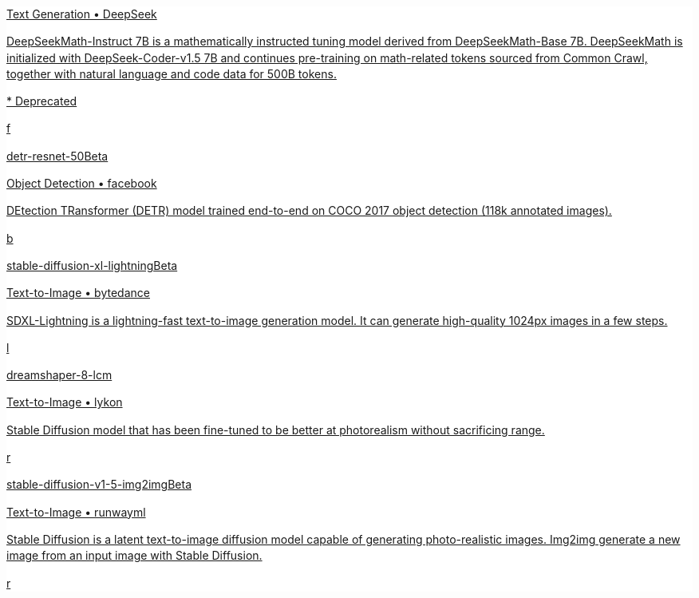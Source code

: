 [Text Generation • DeepSeek](https://developers.cloudflare.com/workers-ai/models/deepseek-math-7b-instruct)

[DeepSeekMath-Instruct 7B is a mathematically instructed tuning model derived from DeepSeekMath-Base 7B. DeepSeekMath is initialized with DeepSeek-Coder-v1.5 7B and continues pre-training on math-related tokens sourced from Common Crawl, together with natural language and code data for 500B tokens.](https://developers.cloudflare.com/workers-ai/models/deepseek-math-7b-instruct)

[* Deprecated](https://developers.cloudflare.com/workers-ai/models/deepseek-math-7b-instruct)

[f](https://developers.cloudflare.com/workers-ai/models/detr-resnet-50)

[detr-resnet-50Beta](https://developers.cloudflare.com/workers-ai/models/detr-resnet-50)

[Object Detection • facebook](https://developers.cloudflare.com/workers-ai/models/detr-resnet-50)

[DEtection TRansformer (DETR) model trained end-to-end on COCO 2017 object detection (118k annotated images).](https://developers.cloudflare.com/workers-ai/models/detr-resnet-50)

[](https://developers.cloudflare.com/workers-ai/models/detr-resnet-50)

[b](https://developers.cloudflare.com/workers-ai/models/stable-diffusion-xl-lightning)

[stable-diffusion-xl-lightningBeta](https://developers.cloudflare.com/workers-ai/models/stable-diffusion-xl-lightning)

[Text-to-Image • bytedance](https://developers.cloudflare.com/workers-ai/models/stable-diffusion-xl-lightning)

[SDXL-Lightning is a lightning-fast text-to-image generation model. It can generate high-quality 1024px images in a few steps.](https://developers.cloudflare.com/workers-ai/models/stable-diffusion-xl-lightning)

[](https://developers.cloudflare.com/workers-ai/models/stable-diffusion-xl-lightning)

[l](https://developers.cloudflare.com/workers-ai/models/dreamshaper-8-lcm)

[dreamshaper-8-lcm](https://developers.cloudflare.com/workers-ai/models/dreamshaper-8-lcm)

[Text-to-Image • lykon](https://developers.cloudflare.com/workers-ai/models/dreamshaper-8-lcm)

[Stable Diffusion model that has been fine-tuned to be better at photorealism without sacrificing range.](https://developers.cloudflare.com/workers-ai/models/dreamshaper-8-lcm)

[](https://developers.cloudflare.com/workers-ai/models/dreamshaper-8-lcm)

[r](https://developers.cloudflare.com/workers-ai/models/stable-diffusion-v1-5-img2img)

[stable-diffusion-v1-5-img2imgBeta](https://developers.cloudflare.com/workers-ai/models/stable-diffusion-v1-5-img2img)

[Text-to-Image • runwayml](https://developers.cloudflare.com/workers-ai/models/stable-diffusion-v1-5-img2img)

[Stable Diffusion is a latent text-to-image diffusion model capable of generating photo-realistic images. Img2img generate a new image from an input image with Stable Diffusion.](https://developers.cloudflare.com/workers-ai/models/stable-diffusion-v1-5-img2img)

[](https://developers.cloudflare.com/workers-ai/models/stable-diffusion-v1-5-img2img)

[r](https://developers.cloudflare.com/workers-ai/models/stable-diffusion-v1-5-inpainting)
